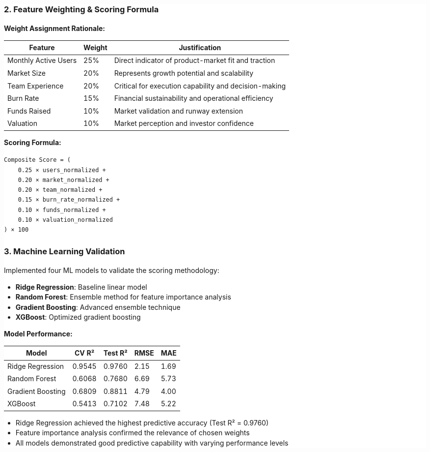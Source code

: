 
### 2. Feature Weighting & Scoring Formula

**Weight Assignment Rationale:**

| Feature | Weight | Justification |
|---------|--------|---------------|
| Monthly Active Users | 25% | Direct indicator of product-market fit and traction |
| Market Size | 20% | Represents growth potential and scalability |
| Team Experience | 20% | Critical for execution capability and decision-making |
| Burn Rate | 15% | Financial sustainability and operational efficiency |
| Funds Raised | 10% | Market validation and runway extension |
| Valuation | 10% | Market perception and investor confidence |


**Scoring Formula:**

```
Composite Score = (
    0.25 × users_normalized + 
    0.20 × market_normalized + 
    0.20 × team_normalized + 
    0.15 × burn_rate_normalized + 
    0.10 × funds_normalized + 
    0.10 × valuation_normalized
) × 100
```

### 3. Machine Learning Validation

Implemented four ML models to validate the scoring methodology:

- **Ridge Regression**: Baseline linear model
- **Random Forest**: Ensemble method for feature importance analysis
- **Gradient Boosting**: Advanced ensemble technique
- **XGBoost**: Optimized gradient boosting

**Model Performance:**

| Model | CV R² | Test R² | RMSE | MAE |
|-------|--------|---------|------|-----|
| Ridge Regression | 0.9545 | 0.9760 | 2.15 | 1.69 |
| Random Forest | 0.6068 | 0.7680 | 6.69 | 5.73 |
| Gradient Boosting | 0.6809 | 0.8811 | 4.79 | 4.00 |
| XGBoost | 0.5413 | 0.7102 | 7.48 | 5.22 |

- Ridge Regression achieved the highest predictive accuracy (Test R² = 0.9760)
- Feature importance analysis confirmed the relevance of chosen weights
- All models demonstrated good predictive capability with varying performance levels
